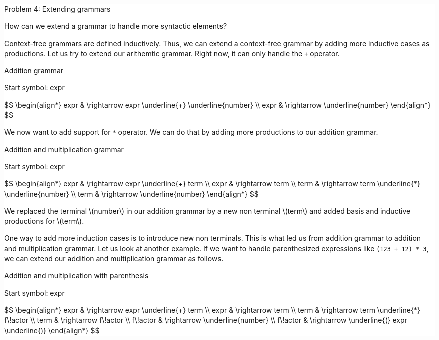 <div class="definition">
  <p class="definition-title">Problem 4: Extending grammars</p>
  <p>How can we extend a grammar to handle more syntactic elements?</p>
</div>

Context-free grammars are defined inductively. Thus, we can extend a context-free grammar by adding more inductive cases as productions.
Let us try to extend our arithemtic grammar. Right now, it can only handle the `+` operator.

<div class="grammar-box">
  <p class="grammar-box-title">Addition grammar</p>
  <p>Start symbol: expr</p>
  $$
  \begin{align*}
    expr & \rightarrow expr \underline{+} \underline{number} \\
    expr & \rightarrow \underline{number}
  \end{align*}
  $$
</div>

We now want to add support for `*` operator. We can do that by adding more productions to our addition grammar.

<div class="grammar-box">
  <p class="grammar-box-title">Addition and multiplication grammar</p>
  <p>Start symbol: expr</p>
  $$
  \begin{align*}
    expr & \rightarrow expr \underline{+} term \\
    expr & \rightarrow term \\
    term & \rightarrow term \underline{*} \underline{number} \\
    term & \rightarrow \underline{number}
  \end{align*}
  $$
</div>

<div>
  <p>
    We replaced the terminal \(number\) in our addition grammar by a new non terminal \(term\) and added basis and inductive productions for \(term\).
  </p>
</div>

One way to add more induction cases is to introduce new non terminals. This is what led us from addition grammar to addition and multiplication grammar.
Let us look at another example. If we want to handle parenthesized expressions like `(123 + 12) * 3`, we can extend our addition and multiplication grammar
as follows.

<div class="grammar-box">
  <p class="grammar-box-title">Addition and multiplication with parenthesis</p>
  <p>Start symbol: expr</p>
  $$
  \begin{align*}
    expr & \rightarrow expr \underline{+} term \\
    expr & \rightarrow term \\
    term & \rightarrow term \underline{*} f\!actor \\
    term & \rightarrow f\!actor \\
    f\!actor & \rightarrow \underline{number} \\
    f\!actor & \rightarrow \underline{(} expr \underline{)}
  \end{align*}
  $$
</div>
